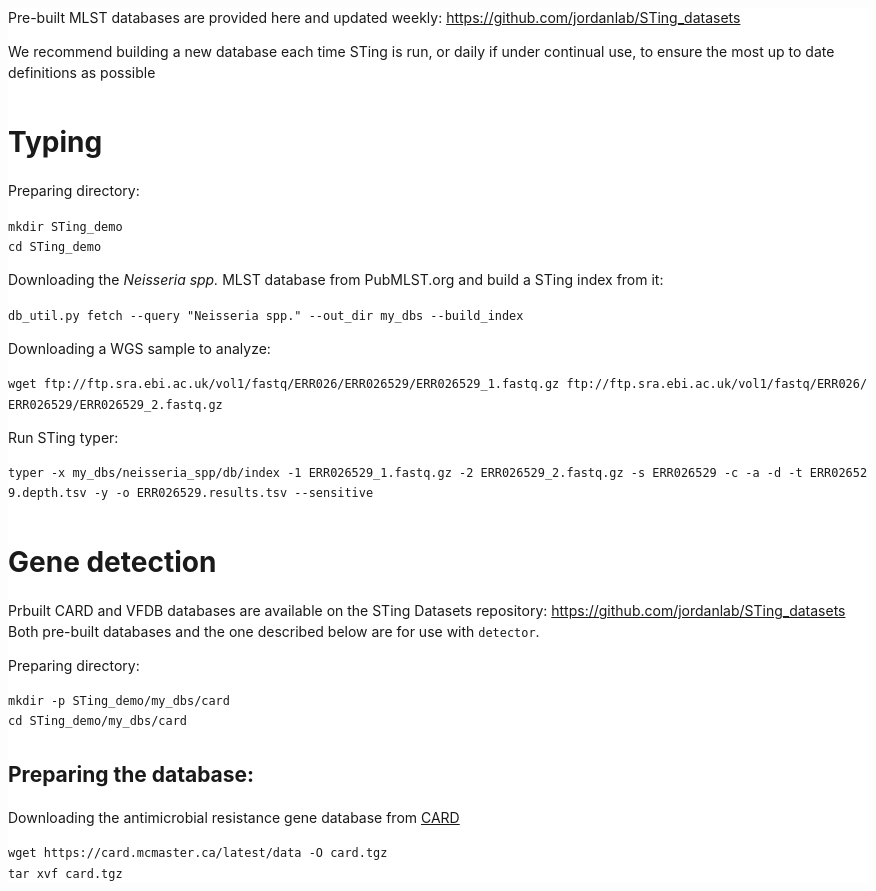 Pre-built MLST databases are provided here and updated weekly: https://github.com/jordanlab/STing_datasets  

We recommend building a new database each time STing is run, or daily if under continual use, to ensure the most up to date definitions as possible


# Typing 

Preparing directory:

```
mkdir STing_demo
cd STing_demo
```

Downloading the *Neisseria spp.* MLST database from PubMLST.org and build a STing index from it:

```
db_util.py fetch --query "Neisseria spp." --out_dir my_dbs --build_index
```

Downloading a WGS sample to analyze:

```
wget ftp://ftp.sra.ebi.ac.uk/vol1/fastq/ERR026/ERR026529/ERR026529_1.fastq.gz ftp://ftp.sra.ebi.ac.uk/vol1/fastq/ERR026/ERR026529/ERR026529_2.fastq.gz
```

Run STing typer:

```
typer -x my_dbs/neisseria_spp/db/index -1 ERR026529_1.fastq.gz -2 ERR026529_2.fastq.gz -s ERR026529 -c -a -d -t ERR026529.depth.tsv -y -o ERR026529.results.tsv --sensitive
```

# Gene detection

Prbuilt CARD and VFDB databases are available on the STing Datasets repository: https://github.com/jordanlab/STing_datasets  
Both pre-built databases and the one described below are for use with `detector`.

Preparing directory:

```
mkdir -p STing_demo/my_dbs/card
cd STing_demo/my_dbs/card
```

## Preparing the database:

Downloading the antimicrobial resistance gene database from [CARD](https://card.mcmaster.ca/)

```
wget https://card.mcmaster.ca/latest/data -O card.tgz
tar xvf card.tgz
```
